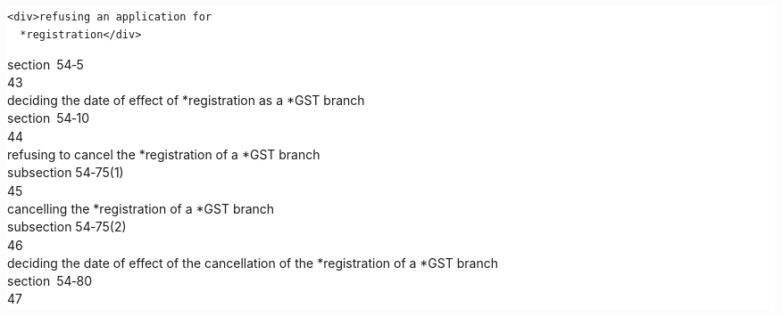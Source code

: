     <div>refusing an application for
      *registration</div>
  </td>
  <td>
    <div>section 54‑5</div>
  </td>
</tr>
<tr>
  <td>
    <div>43</div>
  </td>
  <td>
    <div>deciding the date of effect of
      *registration as a
      *GST branch</div>
  </td>
  <td>
    <div>section 54‑10</div>
  </td>
</tr>
<tr>
  <td>
    <div>44</div>
  </td>
  <td>
    <div>refusing to cancel the
      *registration of a
      *GST branch</div>
  </td>
  <td>
    <div>subsection 54‑75(1)</div>
  </td>
</tr>
<tr>
  <td>
    <div>45</div>
  </td>
  <td>
    <div>cancelling the
      *registration of a
      *GST branch</div>
  </td>
  <td>
    <div>subsection 54‑75(2)</div>
  </td>
</tr>
<tr>
  <td>
    <div>46</div>
  </td>
  <td>
    <div>deciding the date of effect of the cancellation of the
      *registration of a
      *GST branch</div>
  </td>
  <td>
    <div>section 54‑80</div>
  </td>
</tr>
<tr>
  <td>
    <div>47</div>
  </td>
  <td>